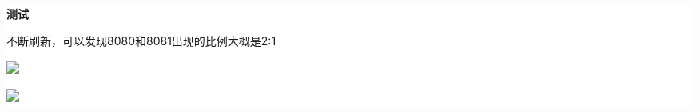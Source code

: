 **测试**

不断刷新，可以发现8080和8081出现的比例大概是2:1

![](https://i-blog.csdnimg.cn/blog_migrate/567fe420baeaea3c53f9c33b93d085a6.png)

![](https://i-blog.csdnimg.cn/blog_migrate/e129d5419de8bf505f5b6c43aa46f433.png)